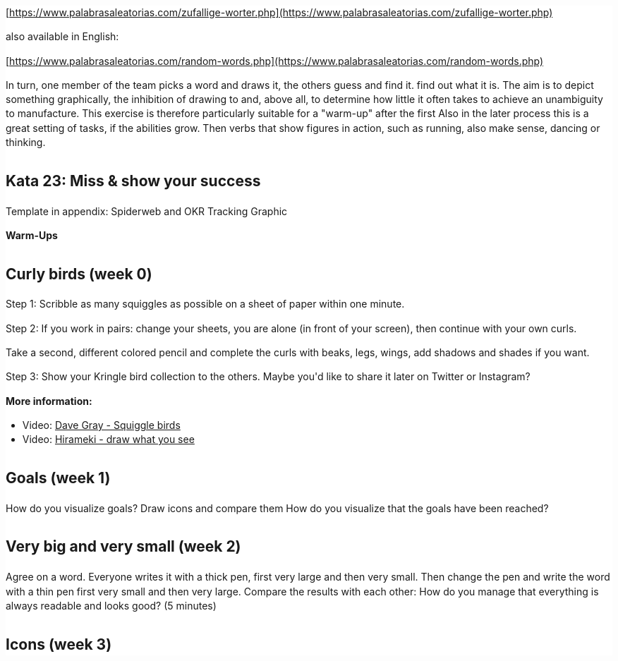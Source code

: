 [https://www.palabrasaleatorias.com/zufallige-worter.php](https://www.palabrasaleatorias.com/zufallige-worter.php)

also available in English:

[https://www.palabrasaleatorias.com/random-words.php](https://www.palabrasaleatorias.com/random-words.php)

In turn, one member of the team picks a word and draws it, the others guess and find it.
find out what it is. The aim is to depict something graphically, the inhibition of drawing to
and, above all, to determine how little it often takes to achieve an unambiguity
to manufacture. This exercise is therefore particularly suitable for a "warm-up" after the first
Also in the later process this is a great setting of tasks, if the abilities
grow. Then verbs that show figures in action, such as running, also make sense,
dancing or thinking. 

## Kata 23: Miss & show your success 

Template in appendix: Spiderweb and OKR Tracking Graphic

**Warm-Ups**

## Curly birds (week 0)

Step 1: Scribble as many squiggles as possible on a sheet of paper within one minute.

Step 2: If you work in pairs: change your sheets, you are alone (in front of your screen), then continue with your own curls.

Take a second, different colored pencil and complete the curls with beaks, legs, wings, add shadows and shades if you want.

Step 3: Show your Kringle bird collection to the others. Maybe you'd like to share it later on Twitter or Instagram?

**More information:**

- Video: [Dave Gray - Squiggle birds](https://www.youtube.com/watch?v=vK3yQBouzNs)
- Video: [Hirameki - draw what you see](https://www.youtube.com/watch?v=IrLwkyWBB7w)

## Goals (week 1)

How do you visualize goals? Draw icons and compare them How do you visualize that the goals have been reached? 

## Very big and very small (week 2) 

Agree on a word. Everyone writes it with a thick pen, first very large and then very small. Then change the pen and write the word with a thin pen first very small and then very large. Compare the results with each other: How do you manage that everything is always readable and looks good?  (5 minutes)

## Icons (week 3)

